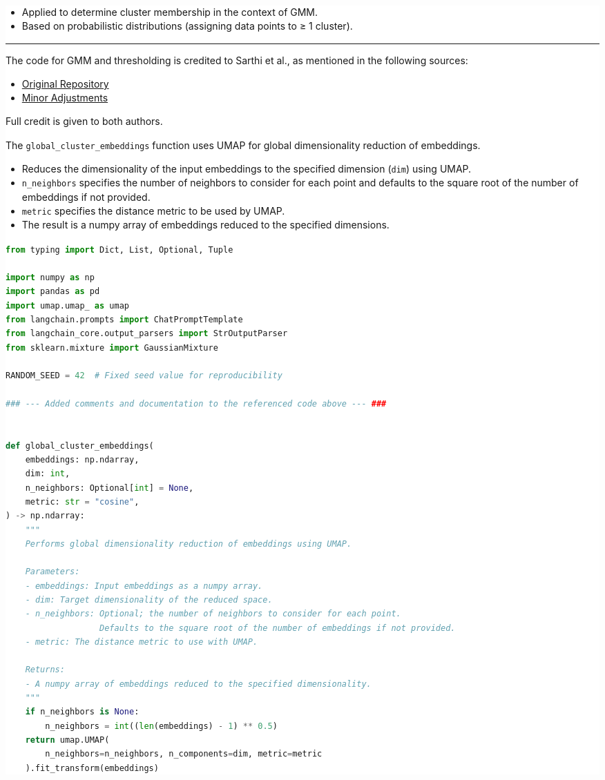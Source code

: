 - Applied to determine cluster membership in the context of GMM.
- Based on probabilistic distributions (assigning data points to ≥ 1 cluster).

---------

The code for GMM and thresholding is credited to Sarthi et al., as mentioned in the following sources:

- [Original Repository](https://github.com/parthsarthi03/raptor/blob/master/raptor/cluster_tree_builder.py)
- [Minor Adjustments](https://github.com/run-llama/llama_index/blob/main/llama-index-packs/llama-index-packs-raptor/llama_index/packs/raptor/clustering.py)

Full credit is given to both authors.

The ```global_cluster_embeddings``` function uses UMAP for global dimensionality reduction of embeddings.

- Reduces the dimensionality of the input embeddings to the specified dimension (```dim```) using UMAP.
- ```n_neighbors``` specifies the number of neighbors to consider for each point and defaults to the square root of the number of embeddings if not provided.
- ```metric``` specifies the distance metric to be used by UMAP.
- The result is a numpy array of embeddings reduced to the specified dimensions.

```python
from typing import Dict, List, Optional, Tuple

import numpy as np
import pandas as pd
import umap.umap_ as umap
from langchain.prompts import ChatPromptTemplate
from langchain_core.output_parsers import StrOutputParser
from sklearn.mixture import GaussianMixture

RANDOM_SEED = 42  # Fixed seed value for reproducibility

### --- Added comments and documentation to the referenced code above --- ###


def global_cluster_embeddings(
    embeddings: np.ndarray,
    dim: int,
    n_neighbors: Optional[int] = None,
    metric: str = "cosine",
) -> np.ndarray:
    """
    Performs global dimensionality reduction of embeddings using UMAP.

    Parameters:
    - embeddings: Input embeddings as a numpy array.
    - dim: Target dimensionality of the reduced space.
    - n_neighbors: Optional; the number of neighbors to consider for each point.
                   Defaults to the square root of the number of embeddings if not provided.
    - metric: The distance metric to use with UMAP.

    Returns:
    - A numpy array of embeddings reduced to the specified dimensionality.
    """
    if n_neighbors is None:
        n_neighbors = int((len(embeddings) - 1) ** 0.5)
    return umap.UMAP(
        n_neighbors=n_neighbors, n_components=dim, metric=metric
    ).fit_transform(embeddings)
```
